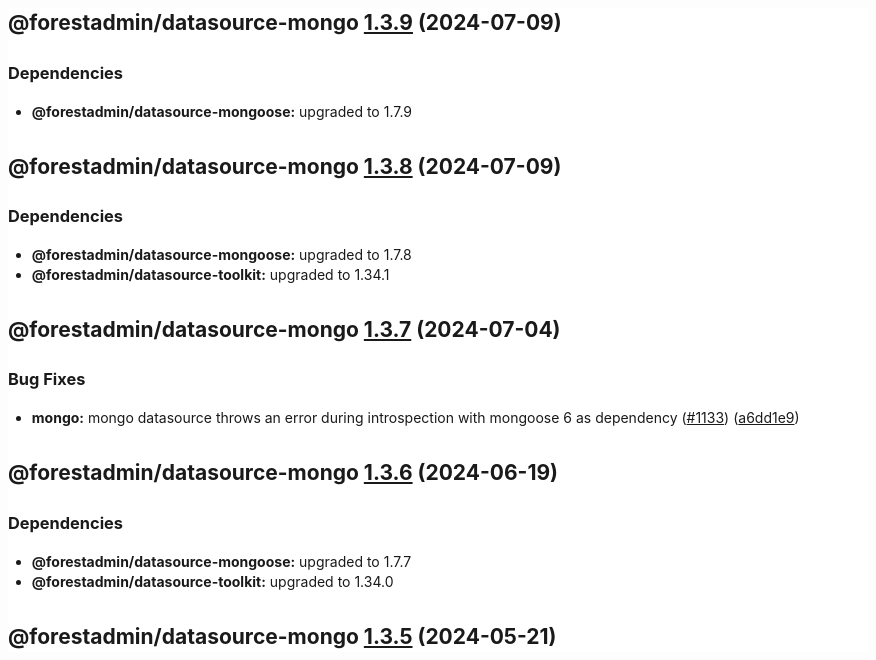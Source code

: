 ## @forestadmin/datasource-mongo [1.3.9](https://github.com/ForestAdmin/agent-nodejs/compare/@forestadmin/datasource-mongo@1.3.8...@forestadmin/datasource-mongo@1.3.9) (2024-07-09)





### Dependencies

* **@forestadmin/datasource-mongoose:** upgraded to 1.7.9

## @forestadmin/datasource-mongo [1.3.8](https://github.com/ForestAdmin/agent-nodejs/compare/@forestadmin/datasource-mongo@1.3.7...@forestadmin/datasource-mongo@1.3.8) (2024-07-09)





### Dependencies

* **@forestadmin/datasource-mongoose:** upgraded to 1.7.8
* **@forestadmin/datasource-toolkit:** upgraded to 1.34.1

## @forestadmin/datasource-mongo [1.3.7](https://github.com/ForestAdmin/agent-nodejs/compare/@forestadmin/datasource-mongo@1.3.6...@forestadmin/datasource-mongo@1.3.7) (2024-07-04)


### Bug Fixes

* **mongo:** mongo datasource throws an error during introspection with mongoose 6 as dependency ([#1133](https://github.com/ForestAdmin/agent-nodejs/issues/1133)) ([a6dd1e9](https://github.com/ForestAdmin/agent-nodejs/commit/a6dd1e99added4763dc670c1a50d5999c02eabf6))

## @forestadmin/datasource-mongo [1.3.6](https://github.com/ForestAdmin/agent-nodejs/compare/@forestadmin/datasource-mongo@1.3.5...@forestadmin/datasource-mongo@1.3.6) (2024-06-19)





### Dependencies

* **@forestadmin/datasource-mongoose:** upgraded to 1.7.7
* **@forestadmin/datasource-toolkit:** upgraded to 1.34.0

## @forestadmin/datasource-mongo [1.3.5](https://github.com/ForestAdmin/agent-nodejs/compare/@forestadmin/datasource-mongo@1.3.4...@forestadmin/datasource-mongo@1.3.5) (2024-05-21)
